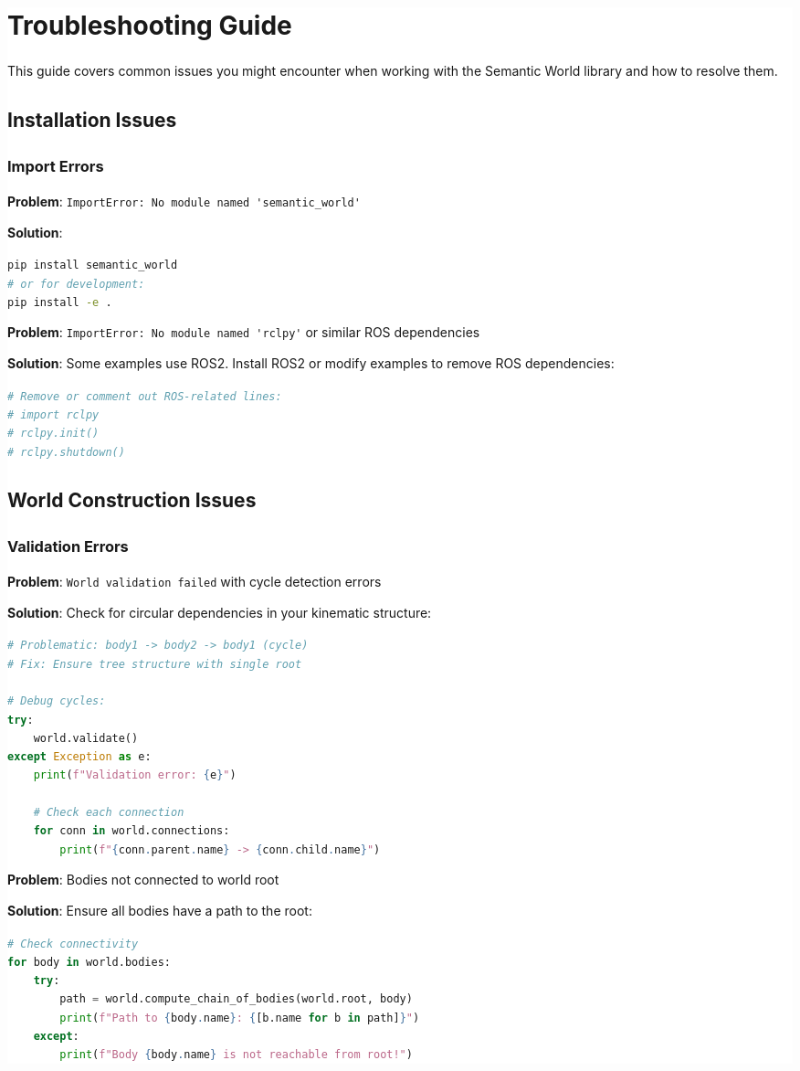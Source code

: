 # Troubleshooting Guide

This guide covers common issues you might encounter when working with the Semantic World library and how to resolve them.

## Installation Issues

### Import Errors

**Problem**: `ImportError: No module named 'semantic_world'`

**Solution**:
```bash
pip install semantic_world
# or for development:
pip install -e .
```

**Problem**: `ImportError: No module named 'rclpy'` or similar ROS dependencies

**Solution**: Some examples use ROS2. Install ROS2 or modify examples to remove ROS dependencies:
```python
# Remove or comment out ROS-related lines:
# import rclpy
# rclpy.init()
# rclpy.shutdown()
```

## World Construction Issues

### Validation Errors

**Problem**: `World validation failed` with cycle detection errors

**Solution**: Check for circular dependencies in your kinematic structure:
```python
# Problematic: body1 -> body2 -> body1 (cycle)
# Fix: Ensure tree structure with single root

# Debug cycles:
try:
    world.validate()
except Exception as e:
    print(f"Validation error: {e}")
    
    # Check each connection
    for conn in world.connections:
        print(f"{conn.parent.name} -> {conn.child.name}")
```

**Problem**: Bodies not connected to world root

**Solution**: Ensure all bodies have a path to the root:
```python
# Check connectivity
for body in world.bodies:
    try:
        path = world.compute_chain_of_bodies(world.root, body)
        print(f"Path to {body.name}: {[b.name for b in path]}")
    except:
        print(f"Body {body.name} is not reachable from root!")
```
